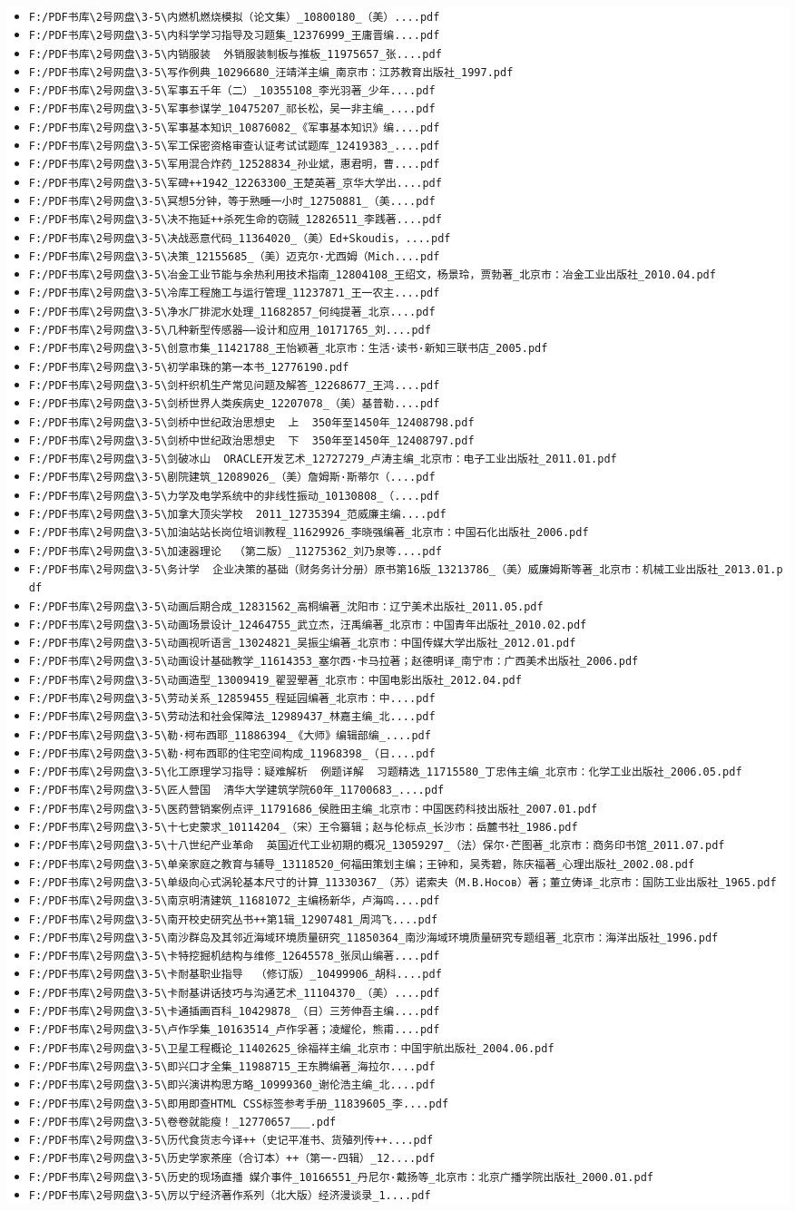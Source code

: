 - `F:/PDF书库\2号网盘\3-5\内燃机燃烧模拟（论文集）_10800180_（美）....pdf`
- `F:/PDF书库\2号网盘\3-5\内科学学习指导及习题集_12376999_王庸晋编....pdf`
- `F:/PDF书库\2号网盘\3-5\内销服装  外销服装制板与推板_11975657_张....pdf`
- `F:/PDF书库\2号网盘\3-5\写作例典_10296680_汪靖洋主编_南京市：江苏教育出版社_1997.pdf`
- `F:/PDF书库\2号网盘\3-5\军事五千年（二）_10355108_李光羽著_少年....pdf`
- `F:/PDF书库\2号网盘\3-5\军事参谋学_10475207_祁长松，吴一非主编_....pdf`
- `F:/PDF书库\2号网盘\3-5\军事基本知识_10876082_《军事基本知识》编....pdf`
- `F:/PDF书库\2号网盘\3-5\军工保密资格审查认证考试试题库_12419383_....pdf`
- `F:/PDF书库\2号网盘\3-5\军用混合炸药_12528834_孙业斌，惠君明，曹....pdf`
- `F:/PDF书库\2号网盘\3-5\军碑++1942_12263300_王楚英著_京华大学出....pdf`
- `F:/PDF书库\2号网盘\3-5\冥想5分钟，等于熟睡一小时_12750881_（美....pdf`
- `F:/PDF书库\2号网盘\3-5\决不拖延++杀死生命的窃贼_12826511_李践著....pdf`
- `F:/PDF书库\2号网盘\3-5\决战恶意代码_11364020_（美）Ed+Skoudis，....pdf`
- `F:/PDF书库\2号网盘\3-5\决策_12155685_（美）迈克尔·尤西姆（Mich....pdf`
- `F:/PDF书库\2号网盘\3-5\冶金工业节能与余热利用技术指南_12804108_王绍文，杨景玲，贾勃著_北京市：冶金工业出版社_2010.04.pdf`
- `F:/PDF书库\2号网盘\3-5\冷库工程施工与运行管理_11237871_王一农主....pdf`
- `F:/PDF书库\2号网盘\3-5\净水厂排泥水处理_11682857_何纯提著_北京....pdf`
- `F:/PDF书库\2号网盘\3-5\几种新型传感器——设计和应用_10171765_刘....pdf`
- `F:/PDF书库\2号网盘\3-5\创意市集_11421788_王怡颖著_北京市：生活·读书·新知三联书店_2005.pdf`
- `F:/PDF书库\2号网盘\3-5\初学串珠的第一本书_12776190.pdf`
- `F:/PDF书库\2号网盘\3-5\剑杆织机生产常见问题及解答_12268677_王鸿....pdf`
- `F:/PDF书库\2号网盘\3-5\剑桥世界人类疾病史_12207078_（美）基普勒....pdf`
- `F:/PDF书库\2号网盘\3-5\剑桥中世纪政治思想史  上  350年至1450年_12408798.pdf`
- `F:/PDF书库\2号网盘\3-5\剑桥中世纪政治思想史  下  350年至1450年_12408797.pdf`
- `F:/PDF书库\2号网盘\3-5\剑破冰山  ORACLE开发艺术_12727279_卢涛主编_北京市：电子工业出版社_2011.01.pdf`
- `F:/PDF书库\2号网盘\3-5\剧院建筑_12089026_（美）詹姆斯·斯蒂尔（....pdf`
- `F:/PDF书库\2号网盘\3-5\力学及电学系统中的非线性振动_10130808_（....pdf`
- `F:/PDF书库\2号网盘\3-5\加拿大顶尖学校  2011_12735394_范威廉主编....pdf`
- `F:/PDF书库\2号网盘\3-5\加油站站长岗位培训教程_11629926_李晓强编著_北京市：中国石化出版社_2006.pdf`
- `F:/PDF书库\2号网盘\3-5\加速器理论  （第二版）_11275362_刘乃泉等....pdf`
- `F:/PDF书库\2号网盘\3-5\务计学  企业决策的基础（财务务计分册）原书第16版_13213786_（美）威廉姆斯等著_北京市：机械工业出版社_2013.01.pdf`
- `F:/PDF书库\2号网盘\3-5\动画后期合成_12831562_高桐编著_沈阳市：辽宁美术出版社_2011.05.pdf`
- `F:/PDF书库\2号网盘\3-5\动画场景设计_12464755_武立杰，汪禹编著_北京市：中国青年出版社_2010.02.pdf`
- `F:/PDF书库\2号网盘\3-5\动画视听语言_13024821_吴振尘编著_北京市：中国传媒大学出版社_2012.01.pdf`
- `F:/PDF书库\2号网盘\3-5\动画设计基础教学_11614353_塞尔西·卡马拉著；赵德明译_南宁市：广西美术出版社_2006.pdf`
- `F:/PDF书库\2号网盘\3-5\动画造型_13009419_翟翌翚著_北京市：中国电影出版社_2012.04.pdf`
- `F:/PDF书库\2号网盘\3-5\劳动关系_12859455_程延园编著_北京市：中....pdf`
- `F:/PDF书库\2号网盘\3-5\劳动法和社会保障法_12989437_林嘉主编_北....pdf`
- `F:/PDF书库\2号网盘\3-5\勒·柯布西耶_11886394_《大师》编辑部编_....pdf`
- `F:/PDF书库\2号网盘\3-5\勒·柯布西耶的住宅空间构成_11968398_（日....pdf`
- `F:/PDF书库\2号网盘\3-5\化工原理学习指导：疑难解析  例题详解  习题精选_11715580_丁忠伟主编_北京市：化学工业出版社_2006.05.pdf`
- `F:/PDF书库\2号网盘\3-5\匠人营国  清华大学建筑学院60年_11700683_....pdf`
- `F:/PDF书库\2号网盘\3-5\医药营销案例点评_11791686_侯胜田主编_北京市：中国医药科技出版社_2007.01.pdf`
- `F:/PDF书库\2号网盘\3-5\十七史蒙求_10114204_（宋）王令纂辑；赵与伦标点_长沙市：岳麓书社_1986.pdf`
- `F:/PDF书库\2号网盘\3-5\十八世纪产业革命  英国近代工业初期的概况_13059297_（法）保尔·芒图著_北京市：商务印书馆_2011.07.pdf`
- `F:/PDF书库\2号网盘\3-5\单亲家庭之教育与辅导_13118520_何福田策划主编；王钟和，吴秀碧，陈庆福著_心理出版社_2002.08.pdf`
- `F:/PDF书库\2号网盘\3-5\单级向心式涡轮基本尺寸的计算_11330367_（苏）诺索夫（М.В.Носов）著；董立俦译_北京市：国防工业出版社_1965.pdf`
- `F:/PDF书库\2号网盘\3-5\南京明清建筑_11681072_主编杨新华，卢海鸣....pdf`
- `F:/PDF书库\2号网盘\3-5\南开校史研究丛书++第1辑_12907481_周鸿飞....pdf`
- `F:/PDF书库\2号网盘\3-5\南沙群岛及其邻近海域环境质量研究_11850364_南沙海域环境质量研究专题组著_北京市：海洋出版社_1996.pdf`
- `F:/PDF书库\2号网盘\3-5\卡特挖掘机结构与维修_12645578_张凤山编著....pdf`
- `F:/PDF书库\2号网盘\3-5\卡耐基职业指导  （修订版）_10499906_胡科....pdf`
- `F:/PDF书库\2号网盘\3-5\卡耐基讲话技巧与沟通艺术_11104370_（美）....pdf`
- `F:/PDF书库\2号网盘\3-5\卡通插画百科_10429878_（日）三芳伸吾主编....pdf`
- `F:/PDF书库\2号网盘\3-5\卢作孚集_10163514_卢作孚著；凌耀伦，熊甫....pdf`
- `F:/PDF书库\2号网盘\3-5\卫星工程概论_11402625_徐福祥主编_北京市：中国宇航出版社_2004.06.pdf`
- `F:/PDF书库\2号网盘\3-5\即兴口才全集_11988715_王东腾编著_海拉尔....pdf`
- `F:/PDF书库\2号网盘\3-5\即兴演讲构思方略_10999360_谢伦浩主编_北....pdf`
- `F:/PDF书库\2号网盘\3-5\即用即查HTML CSS标签参考手册_11839605_李....pdf`
- `F:/PDF书库\2号网盘\3-5\卷卷就能瘦！_12770657___.pdf`
- `F:/PDF书库\2号网盘\3-5\历代食货志今译++（史记平准书、货殖列传++....pdf`
- `F:/PDF书库\2号网盘\3-5\历史学家茶座（合订本）++（第一-四辑）_12....pdf`
- `F:/PDF书库\2号网盘\3-5\历史的现场直播 媒介事件_10166551_丹尼尔·戴扬等_北京市：北京广播学院出版社_2000.01.pdf`
- `F:/PDF书库\2号网盘\3-5\厉以宁经济著作系列（北大版）经济漫谈录_1....pdf`